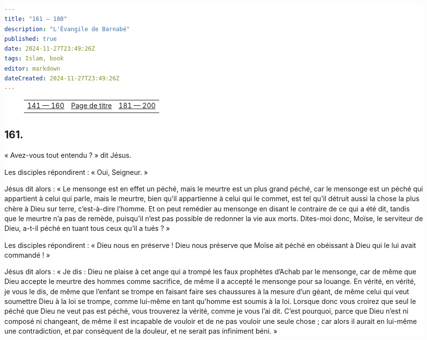```yaml
---
title: "161 — 180"
description: "L'Évangile de Barnabé"
published: true
date: 2024-11-27T23:49:26Z
tags: Islam, book
editor: markdown
dateCreated: 2024-11-27T23:49:26Z
---
```


<figure class="table chapter-navigator">
  <table>
    <tbody>
      <tr>
        <td>
        <a href="/fr/book/Islam/The_Gospel_of_Barnabas/141_160">
          <span class="mdi mdi-flèche-gauche-cercle-de-chute"></span><span class="pl-2">141 — 160</span>
        </a>
        </td>
        <td>
        <a href="/fr/book/Islam/The_Gospel_of_Barnabas">
          <span class="mdi mdi-book-open-variant"></span><span class="pl-2">Page de titre</span>
        </a>
        </td>
        <td>
        <a href="/fr/book/Islam/The_Gospel_of_Barnabas/181_200">
          <span class="pr-2">181 — 200</span><span class="mdi mdi-arrow-right-drop-circle"></span>
        </a>
        </td>
      </tr>
    </tbody>
  </table>
</figure>

## 161.

« Avez-vous tout entendu ? » dit Jésus.

Les disciples répondirent : « Oui, Seigneur. »

Jésus dit alors : « Le mensonge est en effet un péché, mais le meurtre est un plus grand péché, car le mensonge est un péché qui appartient à celui qui parle, mais le meurtre, bien qu’il appartienne à celui qui le commet, est tel qu’il détruit aussi la chose la plus chère à Dieu sur terre, c’est-à-dire l’homme. Et on peut remédier au mensonge en disant le contraire de ce qui a été dit, tandis que le meurtre n’a pas de remède, puisqu’il n’est pas possible de redonner la vie aux morts. Dites-moi donc, Moïse, le serviteur de Dieu, a-t-il péché en tuant tous ceux qu’il a tués ? »

Les disciples répondirent : « Dieu nous en préserve ! Dieu nous préserve que Moïse ait péché en obéissant à Dieu qui le lui avait commandé ! »

Jésus dit alors : « Je dis : Dieu ne plaise à cet ange qui a trompé les faux prophètes d’Achab par le mensonge, car de même que Dieu accepte le meurtre des hommes comme sacrifice, de même il a accepté le mensonge pour sa louange. En vérité, en vérité, je vous le dis, de même que l’enfant se trompe en faisant faire ses chaussures à la mesure d’un géant, de même celui qui veut soumettre Dieu à la loi se trompe, comme lui-même en tant qu’homme est soumis à la loi. Lorsque donc vous croirez que seul le péché que Dieu ne veut pas est péché, vous trouverez la vérité, comme je vous l’ai dit. C’est pourquoi, parce que Dieu n’est ni composé ni changeant, de même il est incapable de vouloir et de ne pas vouloir une seule chose ; car alors il aurait en lui-même une contradiction, et par conséquent de la douleur, et ne serait pas infiniment béni. »

